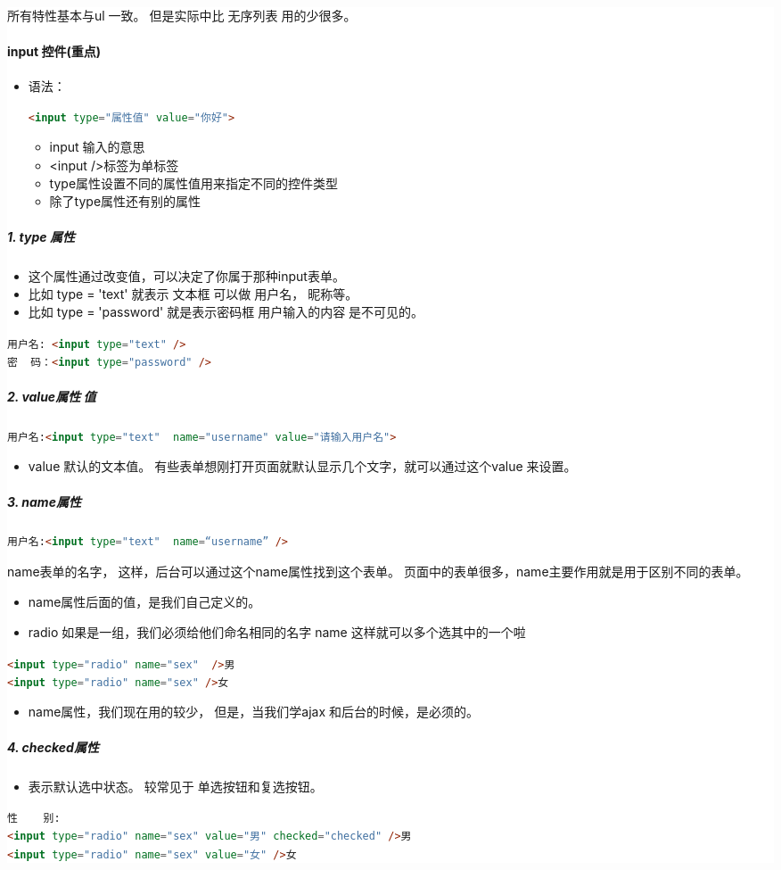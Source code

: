  所有特性基本与ul 一致。  但是实际中比 无序列表 用的少很多。

####  input 控件(重点)

- 语法：

  ```html
  <input type="属性值" value="你好">
  ```

  - input 输入的意思 
  - <input /&gt;标签为单标签
  - type属性设置不同的属性值用来指定不同的控件类型
  - 除了type属性还有别的属性


##### 1. type 属性

* 这个属性通过改变值，可以决定了你属于那种input表单。
* 比如 type = 'text'  就表示 文本框 可以做 用户名， 昵称等。
* 比如 type = 'password'  就是表示密码框   用户输入的内容 是不可见的。

```html
用户名: <input type="text" /> 
密  码：<input type="password" />
```

##### 2. value属性   值

```html
用户名:<input type="text"  name="username" value="请输入用户名"> 
```

* value 默认的文本值。 有些表单想刚打开页面就默认显示几个文字，就可以通过这个value 来设置。

##### 3. name属性

~~~html
用户名:<input type="text"  name=“username” />  
~~~

name表单的名字， 这样，后台可以通过这个name属性找到这个表单。  页面中的表单很多，name主要作用就是用于区别不同的表单。

* name属性后面的值，是我们自己定义的。


* radio  如果是一组，我们必须给他们命名相同的名字 name   这样就可以多个选其中的一个啦

```html
<input type="radio" name="sex"  />男
<input type="radio" name="sex" />女
```

* name属性，我们现在用的较少， 但是，当我们学ajax 和后台的时候，是必须的。

##### 4. checked属性

* 表示默认选中状态。  较常见于 单选按钮和复选按钮。

```html
性    别:
<input type="radio" name="sex" value="男" checked="checked" />男
<input type="radio" name="sex" value="女" />女 
```
